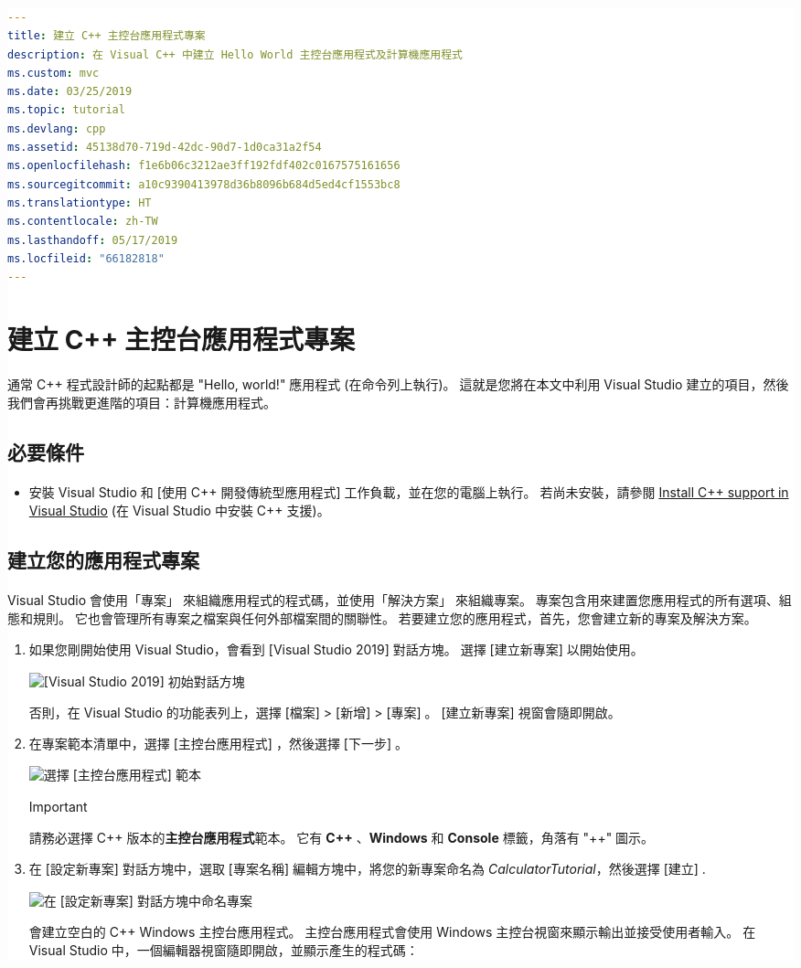 ```yaml
---
title: 建立 C++ 主控台應用程式專案
description: 在 Visual C++ 中建立 Hello World 主控台應用程式及計算機應用程式
ms.custom: mvc
ms.date: 03/25/2019
ms.topic: tutorial
ms.devlang: cpp
ms.assetid: 45138d70-719d-42dc-90d7-1d0ca31a2f54
ms.openlocfilehash: f1e6b06c3212ae3ff192fdf402c0167575161656
ms.sourcegitcommit: a10c9390413978d36b8096b684d5ed4cf1553bc8
ms.translationtype: HT
ms.contentlocale: zh-TW
ms.lasthandoff: 05/17/2019
ms.locfileid: "66182818"
---
```

# <a name="create-a-c-console-app-project"></a>建立 C++ 主控台應用程式專案

通常 C++ 程式設計師的起點都是 "Hello, world!" 應用程式 (在命令列上執行)。 這就是您將在本文中利用 Visual Studio 建立的項目，然後我們會再挑戰更進階的項目：計算機應用程式。

## <a name="prerequisites"></a>必要條件

- 安裝 Visual Studio 和 [使用 C++ 開發傳統型應用程式]  工作負載，並在您的電腦上執行。 若尚未安裝，請參閱 [Install C++ support in Visual Studio](../../build/vscpp-step-0-installation.md) (在 Visual Studio 中安裝 C++ 支援)。

## <a name="create-your-app-project"></a>建立您的應用程式專案

Visual Studio 會使用「專案」  來組織應用程式的程式碼，並使用「解決方案」  來組織專案。 專案包含用來建置您應用程式的所有選項、組態和規則。 它也會管理所有專案之檔案與任何外部檔案間的關聯性。 若要建立您的應用程式，首先，您會建立新的專案及解決方案。

1. 如果您剛開始使用 Visual Studio，會看到 [Visual Studio 2019] 對話方塊。 選擇 [建立新專案]  以開始使用。

   ![[Visual Studio 2019] 初始對話方塊](./media/calc-vs2019-initial-dialog.png "[Visual Studio 2019] 初始對話方塊")

   否則，在 Visual Studio 的功能表列上，選擇 [檔案]   > [新增]   > [專案]  。 [建立新專案]  視窗會隨即開啟。

1. 在專案範本清單中，選擇 [主控台應用程式]  ，然後選擇 [下一步]  。

   ![選擇 [主控台應用程式] 範本](./media/calc-vs2019-choose-console-app.png "選擇 [主控台應用程式] 範本")

   > [!Important]
   > 請務必選擇 C++ 版本的**主控台應用程式**範本。 它有 **C++** 、**Windows** 和 **Console** 標籤，角落有 "++" 圖示。

1. 在 [設定新專案]  對話方塊中，選取 [專案名稱]  編輯方塊中，將您的新專案命名為 *CalculatorTutorial*，然後選擇 [建立]  .

   ![在 [設定新專案] 對話方塊中命名專案](./media/calc-vs2019-name-your-project.png "在 [設定新專案] 對話方塊中命名專案")

   會建立空白的 C++ Windows 主控台應用程式。 主控台應用程式會使用 Windows 主控台視窗來顯示輸出並接受使用者輸入。 在 Visual Studio 中，一個編輯器視窗隨即開啟，並顯示產生的程式碼：
